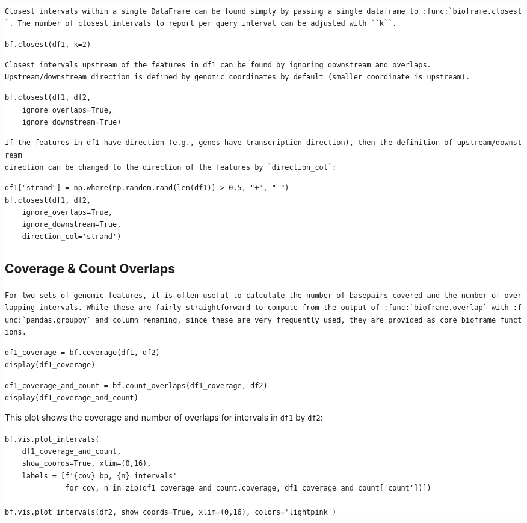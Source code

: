 ```{eval-rst}
Closest intervals within a single DataFrame can be found simply by passing a single dataframe to :func:`bioframe.closest`. The number of closest intervals to report per query interval can be adjusted with ``k``.
```
```{code-cell} ipython3
bf.closest(df1, k=2)
```

```{eval-rst}
Closest intervals upstream of the features in df1 can be found by ignoring downstream and overlaps.
Upstream/downstream direction is defined by genomic coordinates by default (smaller coordinate is upstream).
```
```{code-cell} ipython3
bf.closest(df1, df2,
    ignore_overlaps=True,
    ignore_downstream=True)
```

```{eval-rst}
If the features in df1 have direction (e.g., genes have transcription direction), then the definition of upstream/downstream
direction can be changed to the direction of the features by `direction_col`:
```
```{code-cell} ipython3
df1["strand"] = np.where(np.random.rand(len(df1)) > 0.5, "+", "-")
bf.closest(df1, df2,
    ignore_overlaps=True,
    ignore_downstream=True,
    direction_col='strand')
```


## Coverage & Count Overlaps
```{eval-rst}
For two sets of genomic features, it is often useful to calculate the number of basepairs covered and the number of overlapping intervals. While these are fairly straightforward to compute from the output of :func:`bioframe.overlap` with :func:`pandas.groupby` and column renaming, since these are very frequently used, they are provided as core bioframe functions.
```

```{code-cell} ipython3
df1_coverage = bf.coverage(df1, df2)
display(df1_coverage)
```
```{code-cell} ipython3
df1_coverage_and_count = bf.count_overlaps(df1_coverage, df2)
display(df1_coverage_and_count)
```

This plot shows the coverage and number of overlaps for intervals in ``df1`` by ``df2``:
```{code-cell} ipython3
bf.vis.plot_intervals(
    df1_coverage_and_count,
    show_coords=True, xlim=(0,16),
    labels = [f'{cov} bp, {n} intervals'
              for cov, n in zip(df1_coverage_and_count.coverage, df1_coverage_and_count['count'])])

bf.vis.plot_intervals(df2, show_coords=True, xlim=(0,16), colors='lightpink')
```
